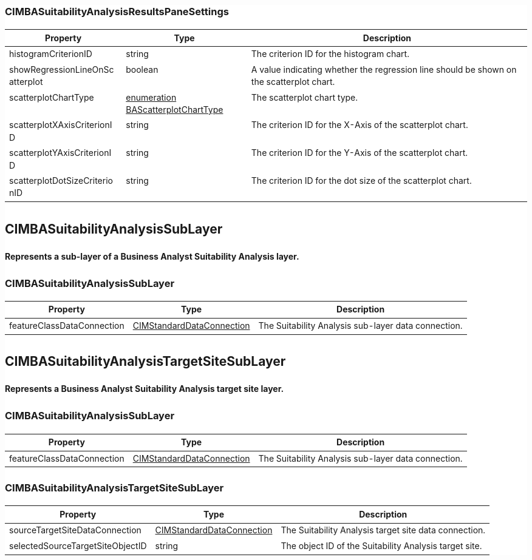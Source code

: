 
### CIMBASuitabilityAnalysisResultsPaneSettings 

|Property | Type | Description | 
|---------|--------|--------|
| histogramCriterionID | string | The criterion ID for the histogram chart. 
| showRegressionLineOnScatterplot | boolean | A value indicating whether the regression line should be shown on the scatterplot chart. 
| scatterplotChartType | [enumeration BAScatterplotChartType](CIMBusinessAnalyst.md#enumeration-bascatterplotcharttype) | The scatterplot chart type. 
| scatterplotXAxisCriterionID | string | The criterion ID for the X-Axis of the scatterplot chart. 
| scatterplotYAxisCriterionID | string | The criterion ID for the Y-Axis of the scatterplot chart. 
| scatterplotDotSizeCriterionID | string | The criterion ID for the dot size of the scatterplot chart. 






## CIMBASuitabilityAnalysisSubLayer
#### Represents a sub-layer of a Business Analyst Suitability Analysis layer. 


### CIMBASuitabilityAnalysisSubLayer 

|Property | Type | Description | 
|---------|--------|--------|
| featureClassDataConnection | [CIMStandardDataConnection](CIMVectorLayers.md#cimstandarddataconnection) | The Suitability Analysis sub-layer data connection. 






## CIMBASuitabilityAnalysisTargetSiteSubLayer
#### Represents a Business Analyst Suitability Analysis target site layer. 


### CIMBASuitabilityAnalysisSubLayer 

|Property | Type | Description | 
|---------|--------|--------|
| featureClassDataConnection | [CIMStandardDataConnection](CIMVectorLayers.md#cimstandarddataconnection) | The Suitability Analysis sub-layer data connection. 


### CIMBASuitabilityAnalysisTargetSiteSubLayer 

|Property | Type | Description | 
|---------|--------|--------|
| sourceTargetSiteDataConnection | [CIMStandardDataConnection](CIMVectorLayers.md#cimstandarddataconnection) | The Suitability Analysis target site data connection. 
| selectedSourceTargetSiteObjectID | string | The object ID of the Suitability Analysis target site. 
